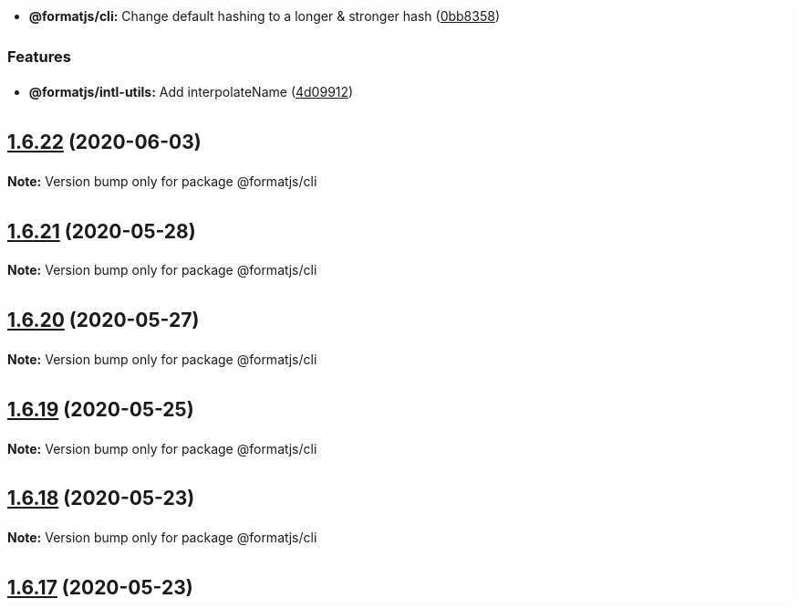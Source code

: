 * **@formatjs/cli:** Change default hashing to a longer & stronger hash ([0bb8358](https://github.com/formatjs/formatjs/commit/0bb835804c75c8124c3fdf5921ccdf0dfdb4af8f))


### Features

* **@formatjs/intl-utils:** Add interpolateName ([4d09912](https://github.com/formatjs/formatjs/commit/4d09912e55c79a5246f18fe69c3646b7deb04f1b))





## [1.6.22](https://github.com/formatjs/formatjs/compare/@formatjs/cli@1.6.21...@formatjs/cli@1.6.22) (2020-06-03)

**Note:** Version bump only for package @formatjs/cli





## [1.6.21](https://github.com/formatjs/formatjs/compare/@formatjs/cli@1.6.20...@formatjs/cli@1.6.21) (2020-05-28)

**Note:** Version bump only for package @formatjs/cli





## [1.6.20](https://github.com/formatjs/formatjs/compare/@formatjs/cli@1.6.19...@formatjs/cli@1.6.20) (2020-05-27)

**Note:** Version bump only for package @formatjs/cli





## [1.6.19](https://github.com/formatjs/formatjs/compare/@formatjs/cli@1.6.18...@formatjs/cli@1.6.19) (2020-05-25)

**Note:** Version bump only for package @formatjs/cli





## [1.6.18](https://github.com/formatjs/formatjs/compare/@formatjs/cli@1.6.17...@formatjs/cli@1.6.18) (2020-05-23)

**Note:** Version bump only for package @formatjs/cli





## [1.6.17](https://github.com/formatjs/formatjs/compare/@formatjs/cli@1.6.16...@formatjs/cli@1.6.17) (2020-05-23)
